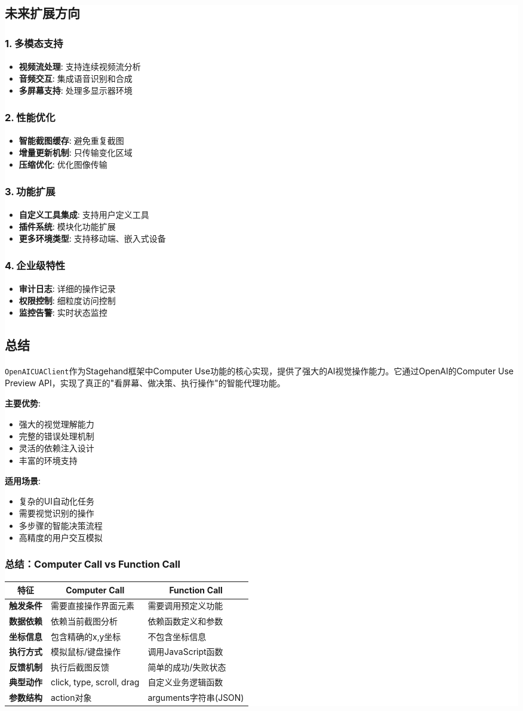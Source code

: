 ## 未来扩展方向

### 1. 多模态支持

- **视频流处理**: 支持连续视频流分析
- **音频交互**: 集成语音识别和合成
- **多屏幕支持**: 处理多显示器环境

### 2. 性能优化

- **智能截图缓存**: 避免重复截图
- **增量更新机制**: 只传输变化区域
- **压缩优化**: 优化图像传输

### 3. 功能扩展

- **自定义工具集成**: 支持用户定义工具
- **插件系统**: 模块化功能扩展
- **更多环境类型**: 支持移动端、嵌入式设备

### 4. 企业级特性

- **审计日志**: 详细的操作记录
- **权限控制**: 细粒度访问控制
- **监控告警**: 实时状态监控

## 总结

`OpenAICUAClient`作为Stagehand框架中Computer Use功能的核心实现，提供了强大的AI视觉操作能力。它通过OpenAI的Computer Use Preview API，实现了真正的"看屏幕、做决策、执行操作"的智能代理功能。

**主要优势**:

- 强大的视觉理解能力
- 完整的错误处理机制
- 灵活的依赖注入设计
- 丰富的环境支持

**适用场景**:

- 复杂的UI自动化任务
- 需要视觉识别的操作
- 多步骤的智能决策流程
- 高精度的用户交互模拟

### 总结：Computer Call vs Function Call

| 特征         | Computer Call             | Function Call         |
| ------------ | ------------------------- | --------------------- |
| **触发条件** | 需要直接操作界面元素      | 需要调用预定义功能    |
| **数据依赖** | 依赖当前截图分析          | 依赖函数定义和参数    |
| **坐标信息** | 包含精确的x,y坐标         | 不包含坐标信息        |
| **执行方式** | 模拟鼠标/键盘操作         | 调用JavaScript函数    |
| **反馈机制** | 执行后截图反馈            | 简单的成功/失败状态   |
| **典型动作** | click, type, scroll, drag | 自定义业务逻辑函数    |
| **参数结构** | action对象                | arguments字符串(JSON) |
